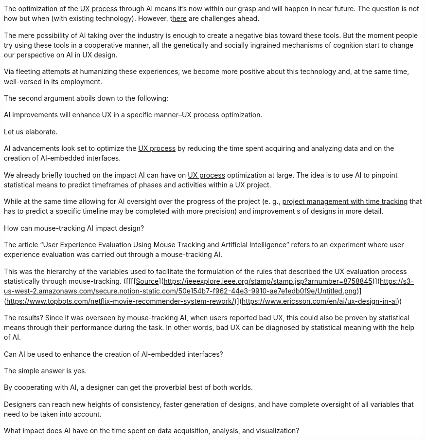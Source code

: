The optimization of the [UX process](https://ieeexplore.ieee.org/stamp/stamp.jsp?arnumber=8758845) through AI means it’s now within our grasp and will happen in near future. The question is not how but when (with existing technology). However, t[here](https://design.googlettps://medium.com/@ines.campanella.casas/fears-and-cheers-of-ai-e168ccf792a4) are challenges ahead.

The mere possibility of AI taking over the industry is enough to create a negative bias toward these tools. But the moment people try using these tools in a cooperative manner, all the genetically and socially ingrained mechanisms of cognition start to change our perspective on AI in UX design.

Via fleeting attempts at humanizing these experiences, we become more positive about this technology and, at the same time, well-versed in its employment.

The second argument aboils down to the following:

AI improvements will enhance UX in a specific manner–[UX process](https://ieeexplore.ieee.org/stamp/stamp.jsp?arnumber=8758845) optimization.

Let us elaborate.

AI advancements look set to optimize the [UX process](https://ieeexplore.ieee.org/stamp/stamp.jsp?arnumber=8758845) by reducing the time spent acquiring and analyzing data and on the creation of AI-embedded interfaces.

We already briefly touched on the impact AI can have on [UX process](https://ieeexplore.ieee.org/stamp/stamp.jsp?arnumber=8758845) optimization at large. The idea is to use AI to pinpoint statistical means to predict timeframes of phases and activities within a UX project.

While at the same time allowing for AI oversight over the progress of the project (e. g., [project management with time tracking](https://myhours.com/articles/improve-project-management-with-time-tracking) that has to predict a specific timeline may be completed with more precision) and improvement s of designs in more detail.

How can mouse-tracking AI impact design?

The article “User Experience Evaluation Using Mouse Tracking and Artificial Intelligence” refers to an experiment w[here](https://design.googlettps://medium.com/@ines.campanella.casas/fears-and-cheers-of-ai-e168ccf792a4) user experience evaluation was carried out through a mouse-tracking AI.

This was the hierarchy of the variables used to facilitate the formulation of the rules that described the UX evaluation process statistically through mouse-tracking. ([[[[[Source](https://s3-us-west-2.amazonaws.com/secure.notion-static.com/c0f1da04-8208-4a33-89c6-fa72c306d490/Untitled.png)](https://ieeexplore.ieee.org/stamp/stamp.jsp?arnumber=8758845)](https://s3-us-west-2.amazonaws.com/secure.notion-static.com/50e154b7-f962-44e3-9910-ae7e1edb0f9e/Untitled.png)](https://www.topbots.com/netflix-movie-recommender-system-rework/)](https://www.ericsson.com/en/ai/ux-design-in-ai))

The results? Since it was overseen by mouse-tracking AI, when users reported bad UX, this could also be proven by statistical means through their performance during the task. In other words, bad UX can be diagnosed by statistical meaning with the help of AI.

Can AI be used to enhance the creation of AI-embedded interfaces?

The simple answer is yes.

By cooperating with AI, a designer can get the proverbial best of both worlds.

Designers can reach new heights of consistency, faster generation of designs, and have complete oversight of all variables that need to be taken into account.

What impact does AI have on the time spent on data acquisition, analysis, and visualization?
